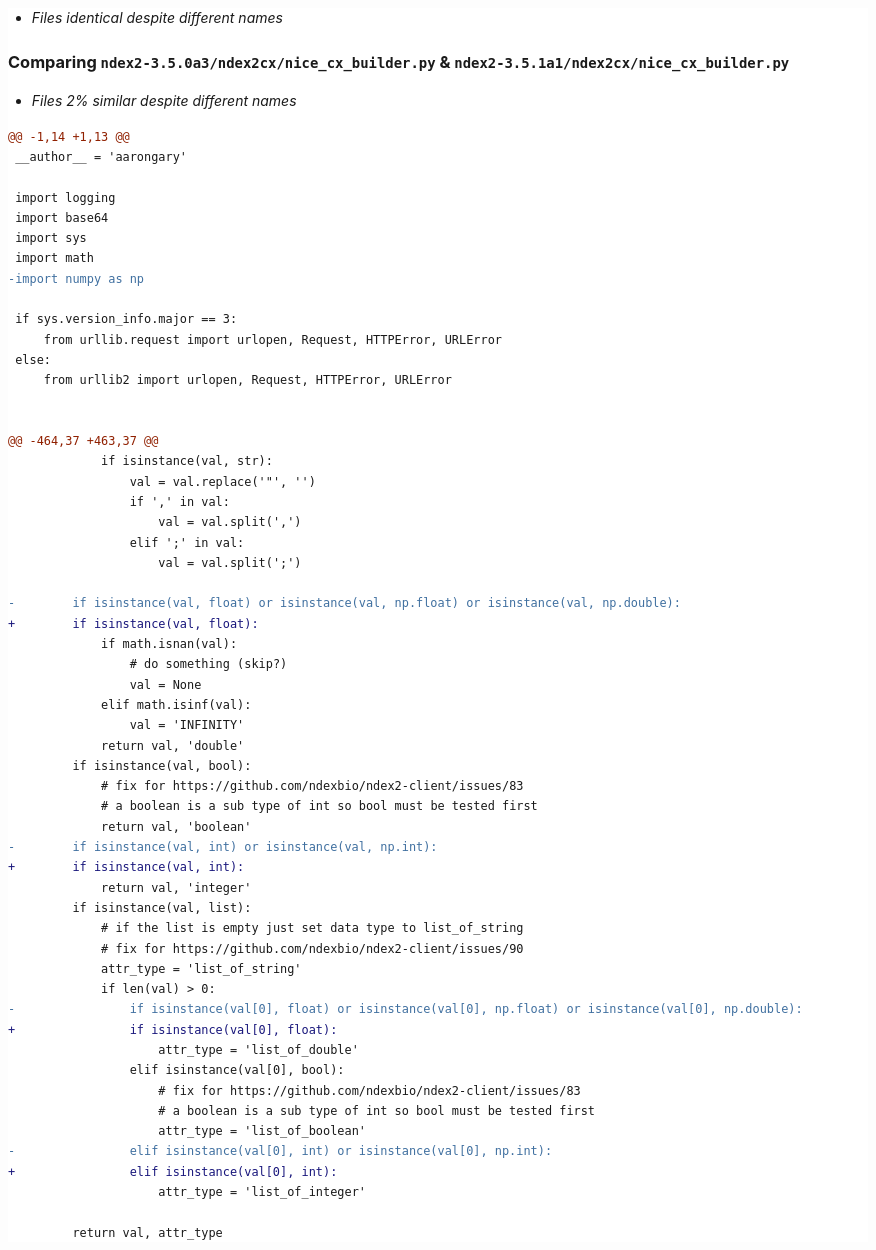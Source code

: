  * *Files identical despite different names*

### Comparing `ndex2-3.5.0a3/ndex2cx/nice_cx_builder.py` & `ndex2-3.5.1a1/ndex2cx/nice_cx_builder.py`

 * *Files 2% similar despite different names*

```diff
@@ -1,14 +1,13 @@
 __author__ = 'aarongary'
 
 import logging
 import base64
 import sys
 import math
-import numpy as np
 
 if sys.version_info.major == 3:
     from urllib.request import urlopen, Request, HTTPError, URLError
 else:
     from urllib2 import urlopen, Request, HTTPError, URLError
 
 
@@ -464,37 +463,37 @@
             if isinstance(val, str):
                 val = val.replace('"', '')
                 if ',' in val:
                     val = val.split(',')
                 elif ';' in val:
                     val = val.split(';')
 
-        if isinstance(val, float) or isinstance(val, np.float) or isinstance(val, np.double):
+        if isinstance(val, float):
             if math.isnan(val):
                 # do something (skip?)
                 val = None
             elif math.isinf(val):
                 val = 'INFINITY'
             return val, 'double'
         if isinstance(val, bool):
             # fix for https://github.com/ndexbio/ndex2-client/issues/83
             # a boolean is a sub type of int so bool must be tested first
             return val, 'boolean'
-        if isinstance(val, int) or isinstance(val, np.int):
+        if isinstance(val, int):
             return val, 'integer'
         if isinstance(val, list):
             # if the list is empty just set data type to list_of_string
             # fix for https://github.com/ndexbio/ndex2-client/issues/90
             attr_type = 'list_of_string'
             if len(val) > 0:
-                if isinstance(val[0], float) or isinstance(val[0], np.float) or isinstance(val[0], np.double):
+                if isinstance(val[0], float):
                     attr_type = 'list_of_double'
                 elif isinstance(val[0], bool):
                     # fix for https://github.com/ndexbio/ndex2-client/issues/83
                     # a boolean is a sub type of int so bool must be tested first
                     attr_type = 'list_of_boolean'
-                elif isinstance(val[0], int) or isinstance(val[0], np.int):
+                elif isinstance(val[0], int):
                     attr_type = 'list_of_integer'
 
         return val, attr_type
```
